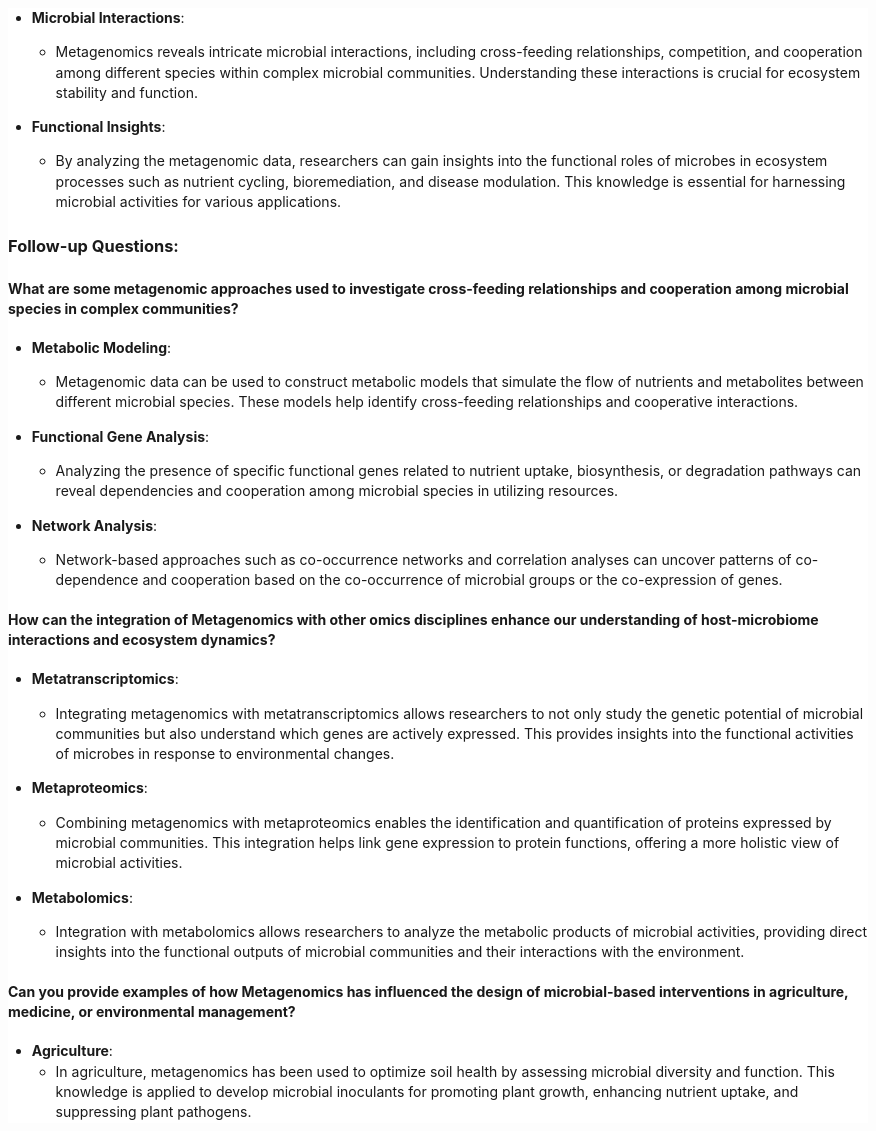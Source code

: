 - **Microbial Interactions**:
  - Metagenomics reveals intricate microbial interactions, including cross-feeding relationships, competition, and cooperation among different species within complex microbial communities. Understanding these interactions is crucial for ecosystem stability and function.

- **Functional Insights**:
  - By analyzing the metagenomic data, researchers can gain insights into the functional roles of microbes in ecosystem processes such as nutrient cycling, bioremediation, and disease modulation. This knowledge is essential for harnessing microbial activities for various applications.

### Follow-up Questions:

#### What are some metagenomic approaches used to investigate cross-feeding relationships and cooperation among microbial species in complex communities?

- **Metabolic Modeling**:
  - Metagenomic data can be used to construct metabolic models that simulate the flow of nutrients and metabolites between different microbial species. These models help identify cross-feeding relationships and cooperative interactions.

- **Functional Gene Analysis**:
  - Analyzing the presence of specific functional genes related to nutrient uptake, biosynthesis, or degradation pathways can reveal dependencies and cooperation among microbial species in utilizing resources.

- **Network Analysis**:
  - Network-based approaches such as co-occurrence networks and correlation analyses can uncover patterns of co-dependence and cooperation based on the co-occurrence of microbial groups or the co-expression of genes.

#### How can the integration of Metagenomics with other omics disciplines enhance our understanding of host-microbiome interactions and ecosystem dynamics?

- **Metatranscriptomics**:
  - Integrating metagenomics with metatranscriptomics allows researchers to not only study the genetic potential of microbial communities but also understand which genes are actively expressed. This provides insights into the functional activities of microbes in response to environmental changes.

- **Metaproteomics**:
  - Combining metagenomics with metaproteomics enables the identification and quantification of proteins expressed by microbial communities. This integration helps link gene expression to protein functions, offering a more holistic view of microbial activities.

- **Metabolomics**:
  - Integration with metabolomics allows researchers to analyze the metabolic products of microbial activities, providing direct insights into the functional outputs of microbial communities and their interactions with the environment.

#### Can you provide examples of how Metagenomics has influenced the design of microbial-based interventions in agriculture, medicine, or environmental management?

- **Agriculture**:
  - In agriculture, metagenomics has been used to optimize soil health by assessing microbial diversity and function. This knowledge is applied to develop microbial inoculants for promoting plant growth, enhancing nutrient uptake, and suppressing plant pathogens.
